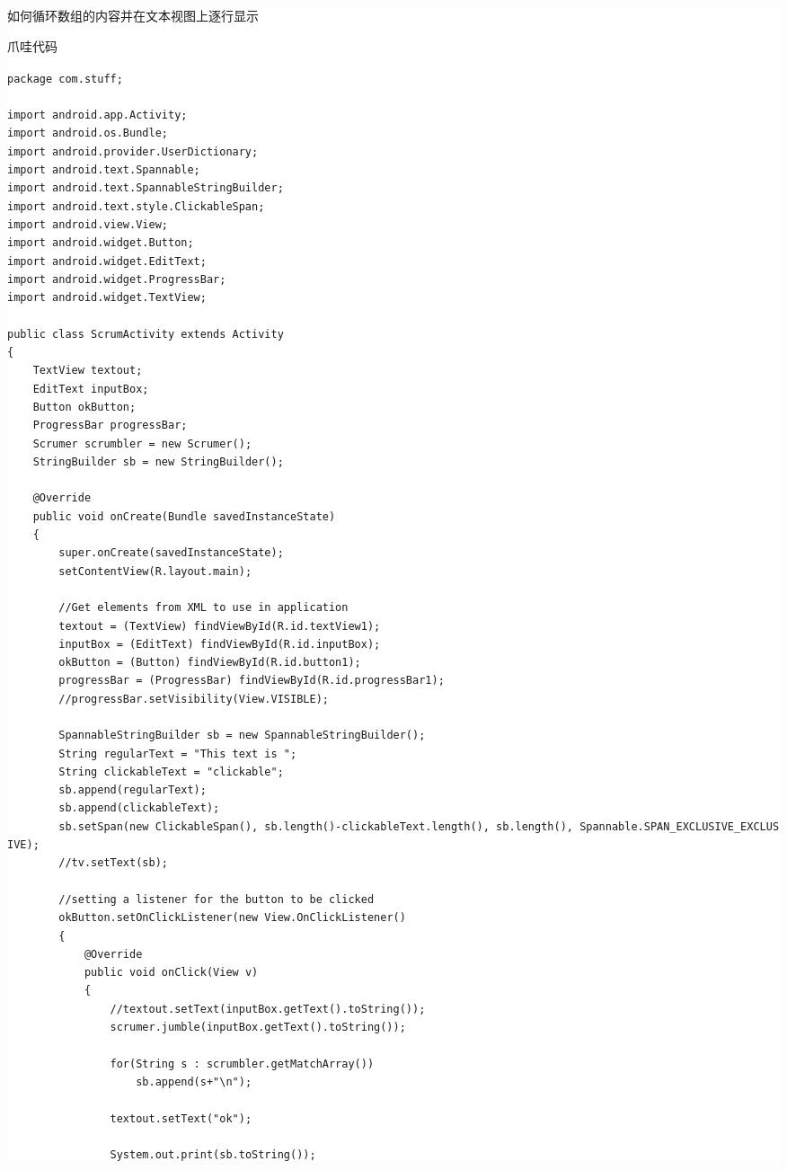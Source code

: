 如何循环数组的内容并在文本视图上逐行显示

爪哇代码

```
package com.stuff;

import android.app.Activity;
import android.os.Bundle;
import android.provider.UserDictionary;
import android.text.Spannable;
import android.text.SpannableStringBuilder;
import android.text.style.ClickableSpan;
import android.view.View;
import android.widget.Button;
import android.widget.EditText;
import android.widget.ProgressBar;
import android.widget.TextView;

public class ScrumActivity extends Activity 
{
    TextView textout;
    EditText inputBox;
    Button okButton;
    ProgressBar progressBar;
    Scrumer scrumbler = new Scrumer();
    StringBuilder sb = new StringBuilder();

    @Override
    public void onCreate(Bundle savedInstanceState) 
    {
        super.onCreate(savedInstanceState);
        setContentView(R.layout.main);

        //Get elements from XML to use in application
        textout = (TextView) findViewById(R.id.textView1);
        inputBox = (EditText) findViewById(R.id.inputBox);
        okButton = (Button) findViewById(R.id.button1);
        progressBar = (ProgressBar) findViewById(R.id.progressBar1);
        //progressBar.setVisibility(View.VISIBLE);

        SpannableStringBuilder sb = new SpannableStringBuilder();
        String regularText = "This text is ";
        String clickableText = "clickable";
        sb.append(regularText);
        sb.append(clickableText);
        sb.setSpan(new ClickableSpan(), sb.length()-clickableText.length(), sb.length(), Spannable.SPAN_EXCLUSIVE_EXCLUSIVE);
        //tv.setText(sb);

        //setting a listener for the button to be clicked
        okButton.setOnClickListener(new View.OnClickListener() 
        {
            @Override
            public void onClick(View v) 
            {
                //textout.setText(inputBox.getText().toString());
                scrumer.jumble(inputBox.getText().toString());

                for(String s : scrumbler.getMatchArray())
                    sb.append(s+"\n");

                textout.setText("ok");

                System.out.print(sb.toString());
```